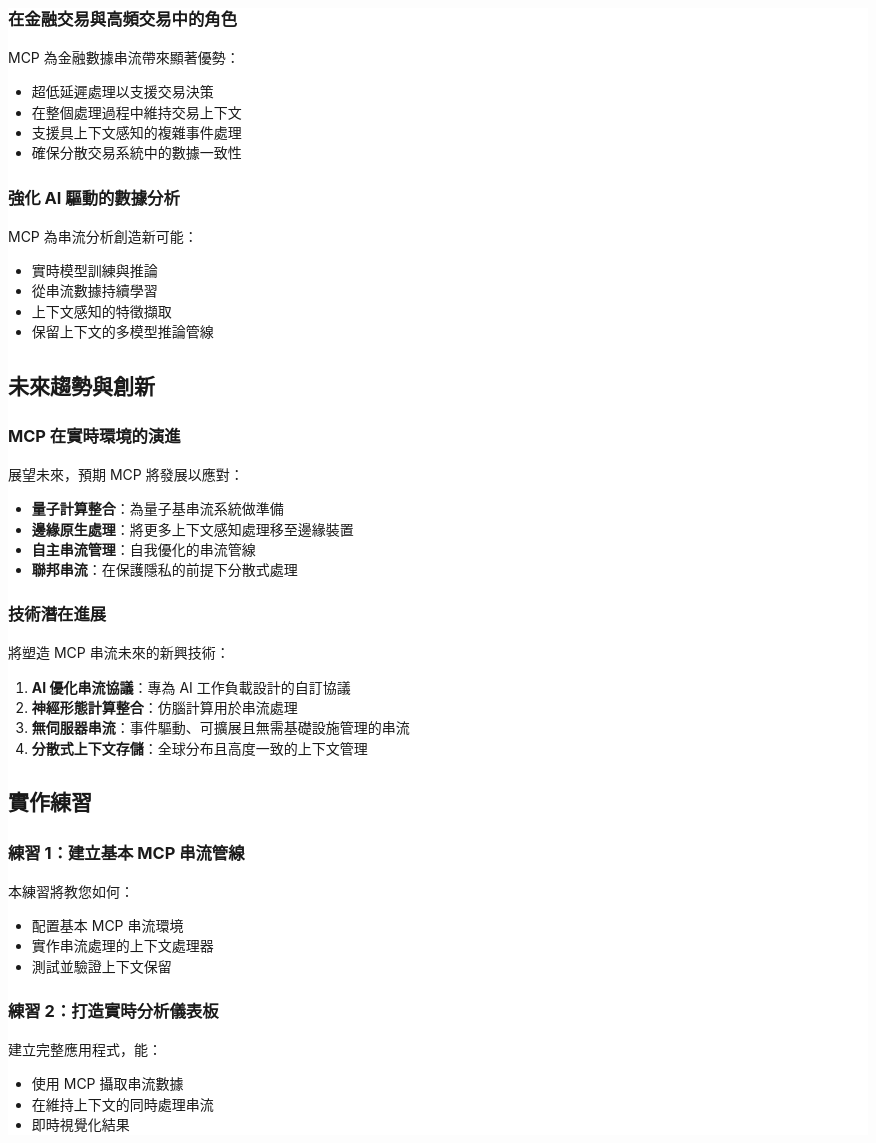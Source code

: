 ### 在金融交易與高頻交易中的角色

MCP 為金融數據串流帶來顯著優勢：

- 超低延遲處理以支援交易決策
- 在整個處理過程中維持交易上下文
- 支援具上下文感知的複雜事件處理
- 確保分散交易系統中的數據一致性

### 強化 AI 驅動的數據分析

MCP 為串流分析創造新可能：

- 實時模型訓練與推論
- 從串流數據持續學習
- 上下文感知的特徵擷取
- 保留上下文的多模型推論管線

## 未來趨勢與創新

### MCP 在實時環境的演進

展望未來，預期 MCP 將發展以應對：

- **量子計算整合**：為量子基串流系統做準備
- **邊緣原生處理**：將更多上下文感知處理移至邊緣裝置
- **自主串流管理**：自我優化的串流管線
- **聯邦串流**：在保護隱私的前提下分散式處理

### 技術潛在進展

將塑造 MCP 串流未來的新興技術：

1. **AI 優化串流協議**：專為 AI 工作負載設計的自訂協議
2. **神經形態計算整合**：仿腦計算用於串流處理
3. **無伺服器串流**：事件驅動、可擴展且無需基礎設施管理的串流
4. **分散式上下文存儲**：全球分布且高度一致的上下文管理

## 實作練習

### 練習 1：建立基本 MCP 串流管線

本練習將教您如何：

- 配置基本 MCP 串流環境
- 實作串流處理的上下文處理器
- 測試並驗證上下文保留

### 練習 2：打造實時分析儀表板

建立完整應用程式，能：

- 使用 MCP 攝取串流數據
- 在維持上下文的同時處理串流
- 即時視覺化結果
